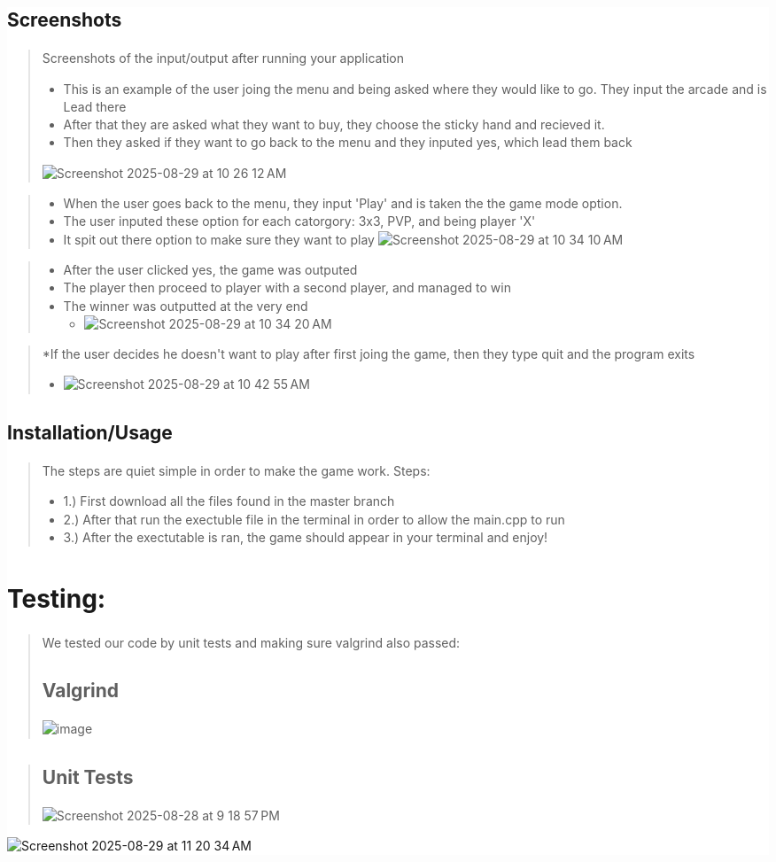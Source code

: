 

 ## Screenshots
 > Screenshots of the input/output after running your application
> * This is an example of the user joing the menu and being asked where they would like to go. They input the arcade and is Lead there
> * After that they are asked what they want to buy, they choose the sticky hand and recieved it.
> * Then they asked if they want to go back to the menu and they inputed yes, which lead them back
> <img width="505" height="495" alt="Screenshot 2025-08-29 at 10 26 12 AM" src="https://github.com/user-attachments/assets/0bfe99fd-7636-4d62-9dc7-2f6a35781b61" />

> * When the user goes back to the menu, they input 'Play' and is taken the the game mode option.
> * The user inputed these option for each catorgory: 3x3, PVP, and being player 'X'
> * It spit out there option to make sure they want to play
>   <img width="580" height="381" alt="Screenshot 2025-08-29 at 10 34 10 AM" src="https://github.com/user-attachments/assets/08799e1f-a4a0-4978-9284-20a6f487a0fe" />

> * After the user clicked yes, the game was outputed
> * The player then proceed to player with a second player, and managed to win
> * The winner was outputted at the very end
>   * <img width="430" height="371" alt="Screenshot 2025-08-29 at 10 34 20 AM" src="https://github.com/user-attachments/assets/e17cc3e1-f168-4032-8428-bbcbe1b8768a" />

> *If the user decides he doesn't want to play after first joing the game, then they type quit and the program exits
> *  <img width="425" height="129" alt="Screenshot 2025-08-29 at 10 42 55 AM" src="https://github.com/user-attachments/assets/cfbe8522-4b63-4530-a4c0-068e25321f04" />


 ## Installation/Usage
 > The steps are quiet simple in order to make the game work.
> Steps:
> * 1.) First download all the files found in the master branch
> * 2.) After that run the exectuble file in the terminal in order to allow the main.cpp to run
> * 3.) After the exectutable is ran, the game should appear in your terminal and enjoy!
 # Testing:
> We tested our code by unit tests and making sure valgrind also passed:
> ## Valgrind
> <img width="898" height="273" alt="image" src="https://github.com/user-attachments/assets/613f7e11-fcb4-4649-8ed5-1fdb9021b0ab" />


> ## Unit Tests
> <img width="1054" height="589" alt="Screenshot 2025-08-28 at 9 18 57 PM" src="https://github.com/user-attachments/assets/52c893c0-c6a7-413a-bd02-3fe1693fe379" />
<img width="888" height="247" alt="Screenshot 2025-08-29 at 11 20 34 AM" src="https://github.com/user-attachments/assets/ca163bc5-bfb2-4c59-bc4f-f0d4c17d13bc" />


